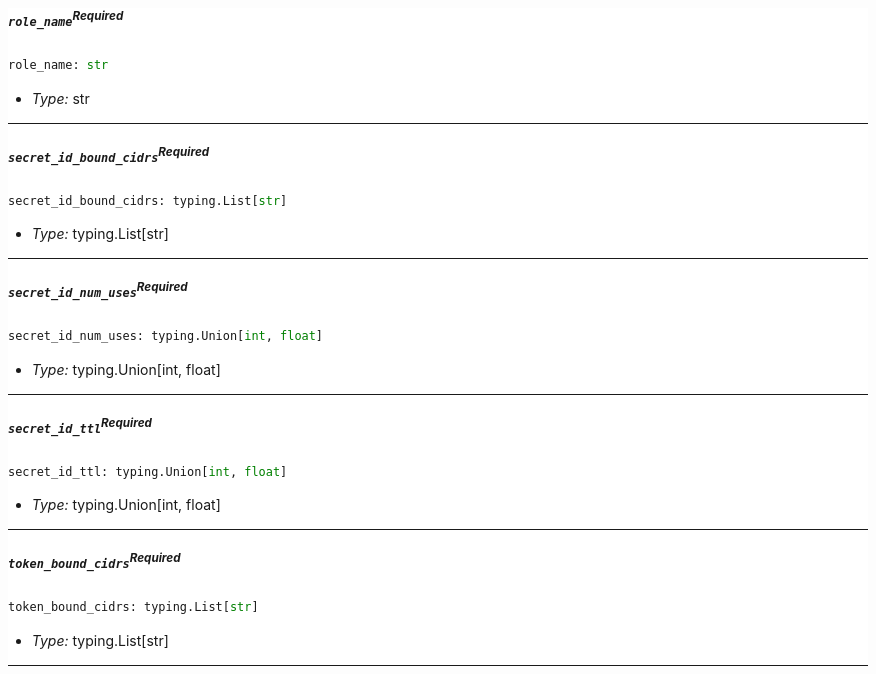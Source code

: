 ##### `role_name`<sup>Required</sup> <a name="role_name" id="@cdktf/provider-vault.approleAuthBackendRole.ApproleAuthBackendRole.property.roleName"></a>

```python
role_name: str
```

- *Type:* str

---

##### `secret_id_bound_cidrs`<sup>Required</sup> <a name="secret_id_bound_cidrs" id="@cdktf/provider-vault.approleAuthBackendRole.ApproleAuthBackendRole.property.secretIdBoundCidrs"></a>

```python
secret_id_bound_cidrs: typing.List[str]
```

- *Type:* typing.List[str]

---

##### `secret_id_num_uses`<sup>Required</sup> <a name="secret_id_num_uses" id="@cdktf/provider-vault.approleAuthBackendRole.ApproleAuthBackendRole.property.secretIdNumUses"></a>

```python
secret_id_num_uses: typing.Union[int, float]
```

- *Type:* typing.Union[int, float]

---

##### `secret_id_ttl`<sup>Required</sup> <a name="secret_id_ttl" id="@cdktf/provider-vault.approleAuthBackendRole.ApproleAuthBackendRole.property.secretIdTtl"></a>

```python
secret_id_ttl: typing.Union[int, float]
```

- *Type:* typing.Union[int, float]

---

##### `token_bound_cidrs`<sup>Required</sup> <a name="token_bound_cidrs" id="@cdktf/provider-vault.approleAuthBackendRole.ApproleAuthBackendRole.property.tokenBoundCidrs"></a>

```python
token_bound_cidrs: typing.List[str]
```

- *Type:* typing.List[str]

---